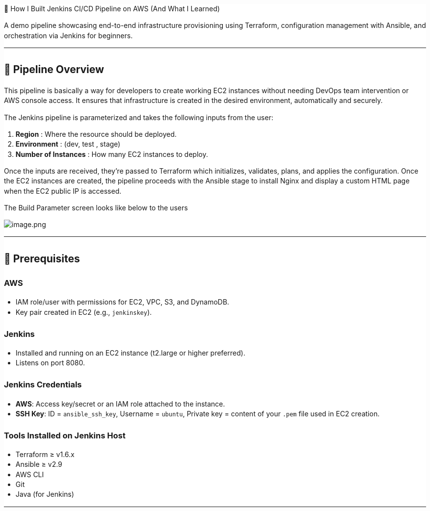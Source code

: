 🚀 How I Built Jenkins CI/CD Pipeline on AWS (And What I Learned)

A demo pipeline showcasing end-to-end infrastructure provisioning using Terraform, configuration management with Ansible, and orchestration via Jenkins for beginners.

---

## 🧩 Pipeline Overview

This pipeline is basically a way for developers to create working EC2 instances without needing DevOps team intervention or AWS console access. It ensures that infrastructure is created in the desired environment, automatically and securely.

The Jenkins pipeline is parameterized and takes the following inputs from the user:

1. **Region** : Where the resource should be deployed.
2. **Environment** : (dev, test , stage)
3. **Number of Instances** : How many EC2 instances to deploy.

Once the inputs are received, they’re passed to Terraform which initializes, validates, plans, and applies the configuration. Once the EC2 instances are created, the pipeline proceeds with the Ansible stage to install Nginx and display a custom HTML page when the EC2 public IP is accessed.

The Build Parameter screen looks like below to the users 

![image.png](attachment:81c68524-0fd3-4918-843d-d23f2cd3e1c0:image.png)

---

## 🔧 Prerequisites

### AWS

- IAM role/user with permissions for EC2, VPC, S3, and DynamoDB.
- Key pair created in EC2 (e.g., `jenkinskey`).

### Jenkins

- Installed and running on an EC2 instance (t2.large or higher preferred).
- Listens on port 8080.

### Jenkins Credentials

- **AWS**: Access key/secret or an IAM role attached to the instance.
- **SSH Key**: ID = `ansible_ssh_key`, Username = `ubuntu`, Private key = content of your `.pem` file used in EC2 creation.

### Tools Installed on Jenkins Host

- Terraform ≥ v1.6.x
- Ansible ≥ v2.9
- AWS CLI
- Git
- Java (for Jenkins)

---